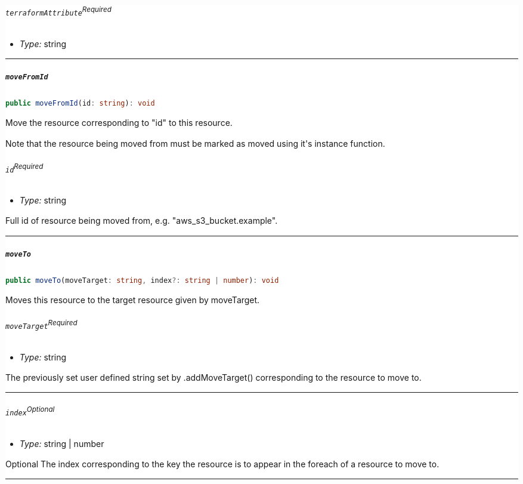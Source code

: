 ###### `terraformAttribute`<sup>Required</sup> <a name="terraformAttribute" id="@cdktf/provider-spotinst.credentialsAzure.CredentialsAzure.interpolationForAttribute.parameter.terraformAttribute"></a>

- *Type:* string

---

##### `moveFromId` <a name="moveFromId" id="@cdktf/provider-spotinst.credentialsAzure.CredentialsAzure.moveFromId"></a>

```typescript
public moveFromId(id: string): void
```

Move the resource corresponding to "id" to this resource.

Note that the resource being moved from must be marked as moved using it's instance function.

###### `id`<sup>Required</sup> <a name="id" id="@cdktf/provider-spotinst.credentialsAzure.CredentialsAzure.moveFromId.parameter.id"></a>

- *Type:* string

Full id of resource being moved from, e.g. "aws_s3_bucket.example".

---

##### `moveTo` <a name="moveTo" id="@cdktf/provider-spotinst.credentialsAzure.CredentialsAzure.moveTo"></a>

```typescript
public moveTo(moveTarget: string, index?: string | number): void
```

Moves this resource to the target resource given by moveTarget.

###### `moveTarget`<sup>Required</sup> <a name="moveTarget" id="@cdktf/provider-spotinst.credentialsAzure.CredentialsAzure.moveTo.parameter.moveTarget"></a>

- *Type:* string

The previously set user defined string set by .addMoveTarget() corresponding to the resource to move to.

---

###### `index`<sup>Optional</sup> <a name="index" id="@cdktf/provider-spotinst.credentialsAzure.CredentialsAzure.moveTo.parameter.index"></a>

- *Type:* string | number

Optional The index corresponding to the key the resource is to appear in the foreach of a resource to move to.

---